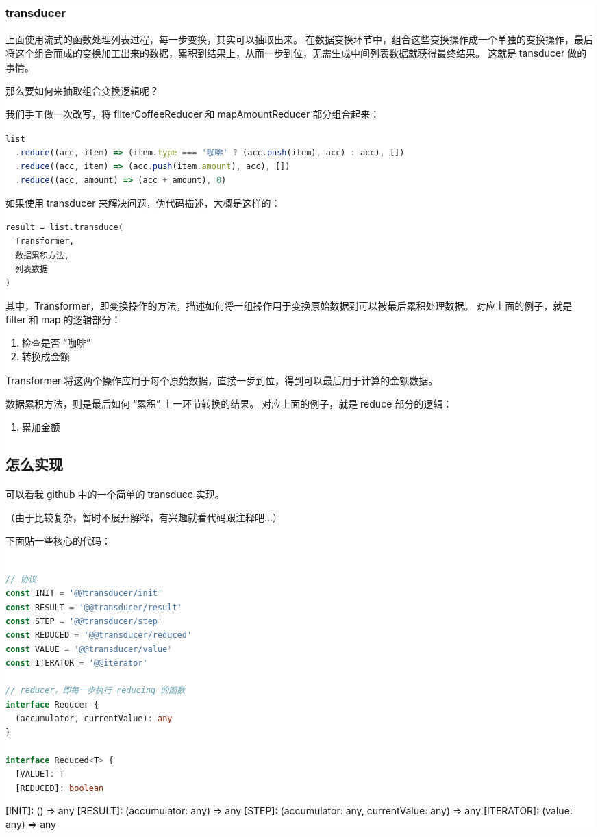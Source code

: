 ### transducer

上面使用流式的函数处理列表过程，每一步变换，其实可以抽取出来。
在数据变换环节中，组合这些变换操作成一个单独的变换操作，最后将这个组合而成的变换加工出来的数据，累积到结果上，从而一步到位，无需生成中间列表数据就获得最终结果。
这就是 tansducer 做的事情。

那么要如何来抽取组合变换逻辑呢？




我们手工做一次改写，将 filterCoffeeReducer 和 mapAmountReducer 部分组合起来：

```js
list
  .reduce((acc, item) => (item.type === '咖啡' ? (acc.push(item), acc) : acc), [])
  .reduce((acc, item) => (acc.push(item.amount), acc), [])
  .reduce((acc, amount) => (acc + amount), 0)
```


如果使用 transducer 来解决问题，伪代码描述，大概是这样的：

```
result = list.transduce(
  Transformer,
  数据累积方法,
  列表数据
)
```

其中，Transformer，即变换操作的方法，描述如何将一组操作用于变换原始数据到可以被最后累积处理数据。
对应上面的例子，就是 filter 和 map 的逻辑部分：

1. 检查是否 “咖啡”
2. 转换成金额

Transformer 将这两个操作应用于每个原始数据，直接一步到位，得到可以最后用于计算的金额数据。

数据累积方法，则是最后如何 “累积” 上一环节转换的结果。
对应上面的例子，就是 reduce 部分的逻辑：

1. 累加金额




## 怎么实现

可以看我 github 中的一个简单的 [transduce](https://github.com/dawenci/ijs/blob/master/src/transduce.ts) 实现。

（由于比较复杂，暂时不展开解释，有兴趣就看代码跟注释吧…）

下面贴一些核心的代码：

```typescript

// 协议
const INIT = '@@transducer/init'
const RESULT = '@@transducer/result'
const STEP = '@@transducer/step'
const REDUCED = '@@transducer/reduced'
const VALUE = '@@transducer/value'
const ITERATOR = '@@iterator'

// reducer，即每一步执行 reducing 的函数
interface Reducer {
  (accumulator, currentValue): any
}

interface Reduced<T> {
  [VALUE]: T
  [REDUCED]: boolean
```

  [INIT]: () => any
  [RESULT]: (accumulator: any) => any
  [STEP]: (accumulator: any, currentValue: any) => any
  [ITERATOR]: (value: any) => any